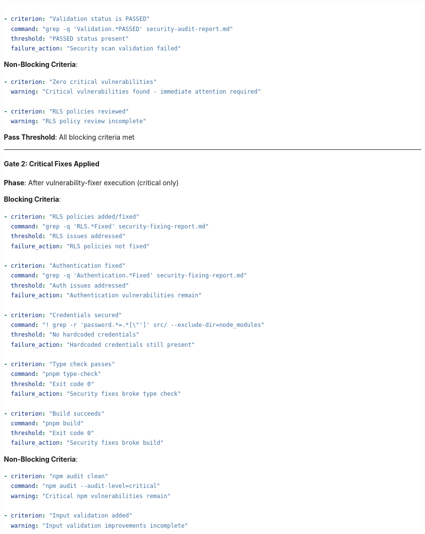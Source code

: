```yaml

- criterion: "Validation status is PASSED"
  command: "grep -q 'Validation.*PASSED' security-audit-report.md"
  threshold: "PASSED status present"
  failure_action: "Security scan validation failed"
```

**Non-Blocking Criteria**:
```yaml
- criterion: "Zero critical vulnerabilities"
  warning: "Critical vulnerabilities found - immediate attention required"

- criterion: "RLS policies reviewed"
  warning: "RLS policy review incomplete"
```

**Pass Threshold**: All blocking criteria met

---

#### Gate 2: Critical Fixes Applied

**Phase**: After vulnerability-fixer execution (critical only)

**Blocking Criteria**:
```yaml
- criterion: "RLS policies added/fixed"
  command: "grep -q 'RLS.*Fixed' security-fixing-report.md"
  threshold: "RLS issues addressed"
  failure_action: "RLS policies not fixed"

- criterion: "Authentication fixed"
  command: "grep -q 'Authentication.*Fixed' security-fixing-report.md"
  threshold: "Auth issues addressed"
  failure_action: "Authentication vulnerabilities remain"

- criterion: "Credentials secured"
  command: "! grep -r 'password.*=.*[\"']' src/ --exclude-dir=node_modules"
  threshold: "No hardcoded credentials"
  failure_action: "Hardcoded credentials still present"

- criterion: "Type check passes"
  command: "pnpm type-check"
  threshold: "Exit code 0"
  failure_action: "Security fixes broke type check"

- criterion: "Build succeeds"
  command: "pnpm build"
  threshold: "Exit code 0"
  failure_action: "Security fixes broke build"
```

**Non-Blocking Criteria**:
```yaml
- criterion: "npm audit clean"
  command: "npm audit --audit-level=critical"
  warning: "Critical npm vulnerabilities remain"

- criterion: "Input validation added"
  warning: "Input validation improvements incomplete"
```
